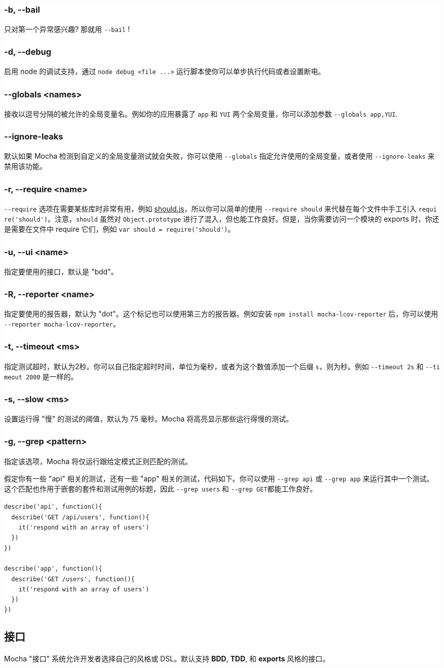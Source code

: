 <h3 id="bail-option">-b, --bail</h3>

只对第一个异常感兴趣? 那就用 `--bail` !

<h3 id="debug-option">-d, --debug</h3>

启用 node 的调试支持，通过 `node debug <file ...>` 运行脚本使你可以单步执行代码或者设置断电。

<h3 id="globals-option">--globals &lt;names&gt;</h3>

接收以逗号分隔的被允许的全局变量名。例如你的应用暴露了 `app` 和 `YUI` 两个全局变量，你可以添加参数  `--globals app,YUI`.

<h3 id="ignore-leaks-option">--ignore-leaks</h3>

默认如果 Mocha 检测到自定义的全局变量测试就会失败，你可以使用 `--globals` 指定允许使用的全局变量，或者使用 `--ignore-leaks` 来禁用该功能。

<h3 id="require-option">-r, --require &lt;name&gt;</h3>

`--require` 选项在需要某些库时非常有用，例如 [should.js](http://github.com/visionmedia/should.js)，所以你可以简单的使用 `--require should` 来代替在每个文件中手工引入 `require('should')`。注意，`should` 虽然对 `Object.prototype` 进行了混入，但也能工作良好。但是，当你需要访问一个模块的 exports 时，你还是需要在文件中 require 它们，例如 `var should = require('should')`。

<h3 id="ui-option">-u, --ui &lt;name&gt;</h3>

指定要使用的接口，默认是 "bdd"。
  
<h3 id="reporter-option">-R, --reporter &lt;name&gt;</h3>

指定要使用的报告器，默认为 "dot"。这个标记也可以使用第三方的报告器。例如安装 `npm install mocha-lcov-reporter` 后，你可以使用 `--reporter mocha-lcov-reporter`。
  
<h3 id="timeout-option">-t, --timeout &lt;ms&gt;</h3>

指定测试超时，默认为2秒。你可以自己指定超时时间，单位为毫秒，或者为这个数值添加一个后缀 `s`，则为秒。例如 `--timeout 2s` 和 `--timeout 2000` 是一样的。

<h3 id="slow-option">-s, --slow &lt;ms&gt;</h3>

设置运行得 "慢" 的测试的阈值，默认为 75 毫秒。Mocha 将高亮显示那些运行得慢的测试。 

<h3 id="grep-option">-g, --grep &lt;pattern&gt;</h3>

指定该选项，Mocha 将仅运行跟给定模式正则匹配的测试。

假定你有一些 "api" 相关的测试，还有一些 "app" 相关的测试，代码如下。你可以使用 `--grep api` 或 `--grep app` 来运行其中一个测试。这个匹配也作用于嵌套的套件和测试用例的标题，因此 `--grep users` 和 `--grep GET`都能工作良好。

    describe('api', function(){
      describe('GET /api/users', function(){
        it('respond with an array of users')
      })
    })
    
    describe('app', function(){
      describe('GET /users', function(){
        it('respond with an array of users')
      })
    })

<h2 id="interfaces">接口</h2>

Mocha "接口" 系统允许开发者选择自己的风格或 DSL。默认支持  __BDD__, __TDD__, 和 __exports__ 风格的接口。
